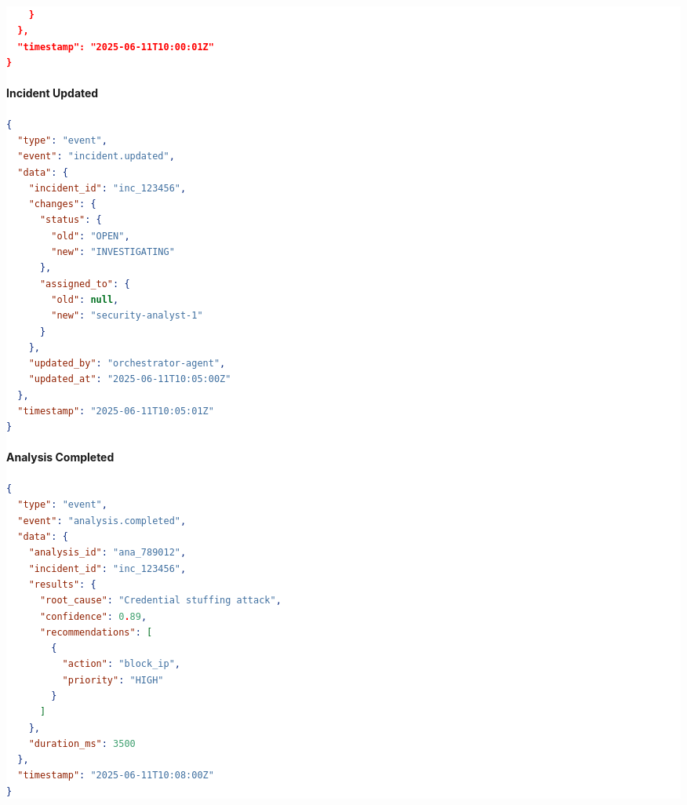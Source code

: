```json
    }
  },
  "timestamp": "2025-06-11T10:00:01Z"
}
```

#### Incident Updated
```json
{
  "type": "event",
  "event": "incident.updated",
  "data": {
    "incident_id": "inc_123456",
    "changes": {
      "status": {
        "old": "OPEN",
        "new": "INVESTIGATING"
      },
      "assigned_to": {
        "old": null,
        "new": "security-analyst-1"
      }
    },
    "updated_by": "orchestrator-agent",
    "updated_at": "2025-06-11T10:05:00Z"
  },
  "timestamp": "2025-06-11T10:05:01Z"
}
```

#### Analysis Completed
```json
{
  "type": "event",
  "event": "analysis.completed",
  "data": {
    "analysis_id": "ana_789012",
    "incident_id": "inc_123456",
    "results": {
      "root_cause": "Credential stuffing attack",
      "confidence": 0.89,
      "recommendations": [
        {
          "action": "block_ip",
          "priority": "HIGH"
        }
      ]
    },
    "duration_ms": 3500
  },
  "timestamp": "2025-06-11T10:08:00Z"
}
```
